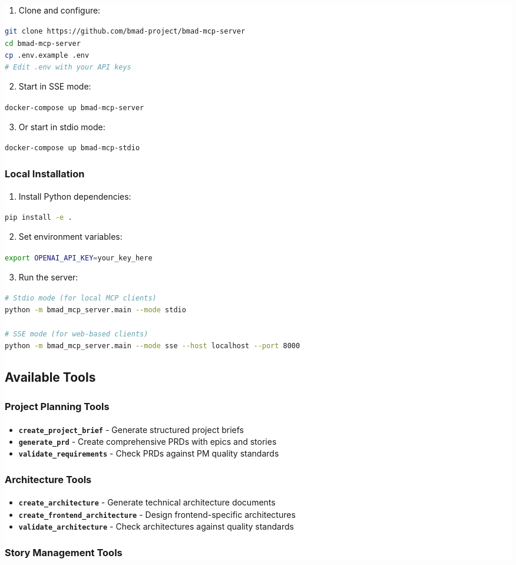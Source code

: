 1. Clone and configure:
```bash
git clone https://github.com/bmad-project/bmad-mcp-server
cd bmad-mcp-server
cp .env.example .env
# Edit .env with your API keys
```

2. Start in SSE mode:
```bash
docker-compose up bmad-mcp-server
```

3. Or start in stdio mode:
```bash
docker-compose up bmad-mcp-stdio
```

### Local Installation

1. Install Python dependencies:
```bash
pip install -e .
```

2. Set environment variables:
```bash
export OPENAI_API_KEY=your_key_here
```

3. Run the server:
```bash
# Stdio mode (for local MCP clients)
python -m bmad_mcp_server.main --mode stdio

# SSE mode (for web-based clients)
python -m bmad_mcp_server.main --mode sse --host localhost --port 8000
```

## Available Tools

### Project Planning Tools

- **`create_project_brief`** - Generate structured project briefs
- **`generate_prd`** - Create comprehensive PRDs with epics and stories
- **`validate_requirements`** - Check PRDs against PM quality standards

### Architecture Tools

- **`create_architecture`** - Generate technical architecture documents
- **`create_frontend_architecture`** - Design frontend-specific architectures
- **`validate_architecture`** - Check architectures against quality standards

### Story Management Tools
